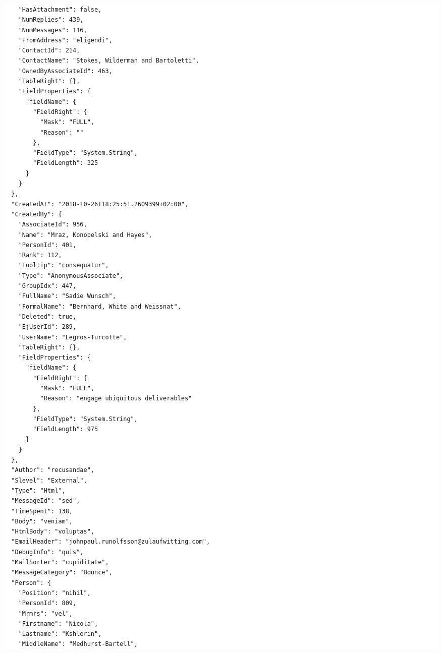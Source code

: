 ```http_
    "HasAttachment": false,
    "NumReplies": 439,
    "NumMessages": 116,
    "FromAddress": "eligendi",
    "ContactId": 214,
    "ContactName": "Stokes, Wilderman and Bartoletti",
    "OwnedByAssociateId": 463,
    "TableRight": {},
    "FieldProperties": {
      "fieldName": {
        "FieldRight": {
          "Mask": "FULL",
          "Reason": ""
        },
        "FieldType": "System.String",
        "FieldLength": 325
      }
    }
  },
  "CreatedAt": "2018-10-26T18:25:51.2609399+02:00",
  "CreatedBy": {
    "AssociateId": 956,
    "Name": "Mraz, Konopelski and Hayes",
    "PersonId": 401,
    "Rank": 112,
    "Tooltip": "consequatur",
    "Type": "AnonymousAssociate",
    "GroupIdx": 447,
    "FullName": "Sadie Wunsch",
    "FormalName": "Bernhard, White and Weissnat",
    "Deleted": true,
    "EjUserId": 289,
    "UserName": "Legros-Turcotte",
    "TableRight": {},
    "FieldProperties": {
      "fieldName": {
        "FieldRight": {
          "Mask": "FULL",
          "Reason": "engage ubiquitous deliverables"
        },
        "FieldType": "System.String",
        "FieldLength": 975
      }
    }
  },
  "Author": "recusandae",
  "Slevel": "External",
  "Type": "Html",
  "MessageId": "sed",
  "TimeSpent": 138,
  "Body": "veniam",
  "HtmlBody": "voluptas",
  "EmailHeader": "johnpaul.runolfsson@zulaufwitting.com",
  "DebugInfo": "quis",
  "MailSorter": "cupiditate",
  "MessageCategory": "Bounce",
  "Person": {
    "Position": "nihil",
    "PersonId": 809,
    "Mrmrs": "vel",
    "Firstname": "Nicola",
    "Lastname": "Kshlerin",
    "MiddleName": "Medhurst-Bartell",
```